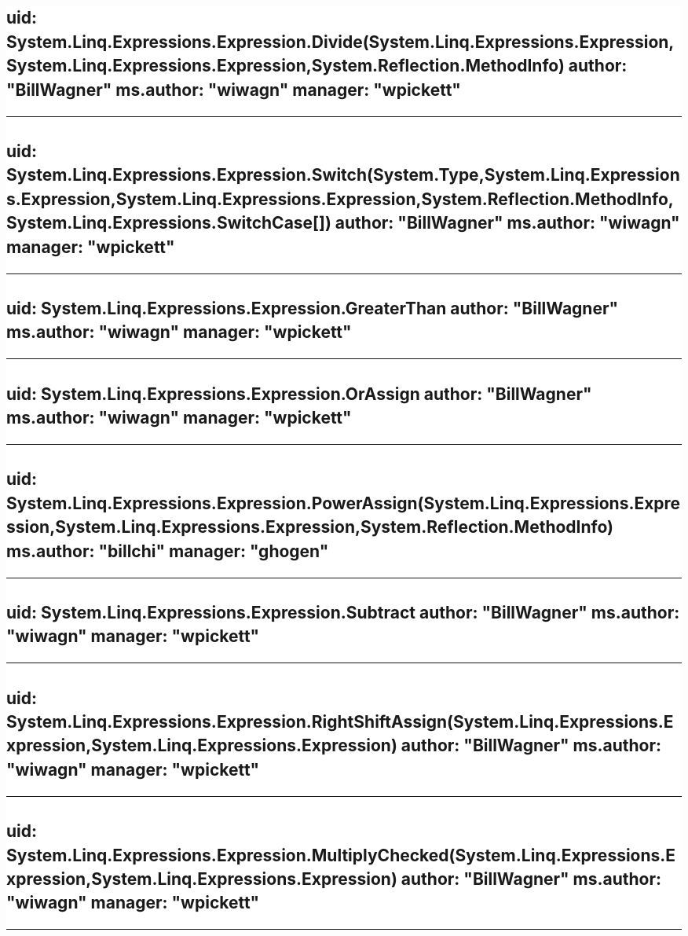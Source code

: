 uid: System.Linq.Expressions.Expression.Divide(System.Linq.Expressions.Expression,System.Linq.Expressions.Expression,System.Reflection.MethodInfo)
author: "BillWagner"
ms.author: "wiwagn"
manager: "wpickett"
---

---
uid: System.Linq.Expressions.Expression.Switch(System.Type,System.Linq.Expressions.Expression,System.Linq.Expressions.Expression,System.Reflection.MethodInfo,System.Linq.Expressions.SwitchCase[])
author: "BillWagner"
ms.author: "wiwagn"
manager: "wpickett"
---

---
uid: System.Linq.Expressions.Expression.GreaterThan
author: "BillWagner"
ms.author: "wiwagn"
manager: "wpickett"
---

---
uid: System.Linq.Expressions.Expression.OrAssign
author: "BillWagner"
ms.author: "wiwagn"
manager: "wpickett"
---

---
uid: System.Linq.Expressions.Expression.PowerAssign(System.Linq.Expressions.Expression,System.Linq.Expressions.Expression,System.Reflection.MethodInfo)
ms.author: "billchi"
manager: "ghogen"
---

---
uid: System.Linq.Expressions.Expression.Subtract
author: "BillWagner"
ms.author: "wiwagn"
manager: "wpickett"
---

---
uid: System.Linq.Expressions.Expression.RightShiftAssign(System.Linq.Expressions.Expression,System.Linq.Expressions.Expression)
author: "BillWagner"
ms.author: "wiwagn"
manager: "wpickett"
---

---
uid: System.Linq.Expressions.Expression.MultiplyChecked(System.Linq.Expressions.Expression,System.Linq.Expressions.Expression)
author: "BillWagner"
ms.author: "wiwagn"
manager: "wpickett"
---

---